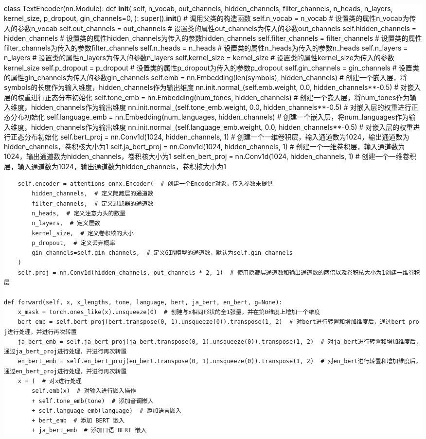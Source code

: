 class TextEncoder(nn.Module):
    def __init__(
        self,
        n_vocab,
        out_channels,
        hidden_channels,
        filter_channels,
        n_heads,
        n_layers,
        kernel_size,
        p_dropout,
        gin_channels=0,
    ):
        super().__init__()  # 调用父类的构造函数
        self.n_vocab = n_vocab  # 设置类的属性n_vocab为传入的参数n_vocab
        self.out_channels = out_channels  # 设置类的属性out_channels为传入的参数out_channels
        self.hidden_channels = hidden_channels  # 设置类的属性hidden_channels为传入的参数hidden_channels
        self.filter_channels = filter_channels  # 设置类的属性filter_channels为传入的参数filter_channels
        self.n_heads = n_heads  # 设置类的属性n_heads为传入的参数n_heads
        self.n_layers = n_layers  # 设置类的属性n_layers为传入的参数n_layers
        self.kernel_size = kernel_size  # 设置类的属性kernel_size为传入的参数kernel_size
        self.p_dropout = p_dropout  # 设置类的属性p_dropout为传入的参数p_dropout
        self.gin_channels = gin_channels  # 设置类的属性gin_channels为传入的参数gin_channels
        self.emb = nn.Embedding(len(symbols), hidden_channels)  # 创建一个嵌入层，将symbols的长度作为输入维度，hidden_channels作为输出维度
        nn.init.normal_(self.emb.weight, 0.0, hidden_channels**-0.5)  # 对嵌入层的权重进行正态分布初始化
        self.tone_emb = nn.Embedding(num_tones, hidden_channels)  # 创建一个嵌入层，将num_tones作为输入维度，hidden_channels作为输出维度
        nn.init.normal_(self.tone_emb.weight, 0.0, hidden_channels**-0.5)  # 对嵌入层的权重进行正态分布初始化
        self.language_emb = nn.Embedding(num_languages, hidden_channels)  # 创建一个嵌入层，将num_languages作为输入维度，hidden_channels作为输出维度
        nn.init.normal_(self.language_emb.weight, 0.0, hidden_channels**-0.5)  # 对嵌入层的权重进行正态分布初始化
        self.bert_proj = nn.Conv1d(1024, hidden_channels, 1)  # 创建一个一维卷积层，输入通道数为1024，输出通道数为hidden_channels，卷积核大小为1
        self.ja_bert_proj = nn.Conv1d(1024, hidden_channels, 1)  # 创建一个一维卷积层，输入通道数为1024，输出通道数为hidden_channels，卷积核大小为1
        self.en_bert_proj = nn.Conv1d(1024, hidden_channels, 1)  # 创建一个一维卷积层，输入通道数为1024，输出通道数为hidden_channels，卷积核大小为1

        self.encoder = attentions_onnx.Encoder(  # 创建一个Encoder对象，传入参数未提供
            hidden_channels,  # 定义隐藏层的通道数
            filter_channels,  # 定义过滤器的通道数
            n_heads,  # 定义注意力头的数量
            n_layers,  # 定义层数
            kernel_size,  # 定义卷积核的大小
            p_dropout,  # 定义丢弃概率
            gin_channels=self.gin_channels,  # 定义GIN模型的通道数，默认为self.gin_channels
        )
        self.proj = nn.Conv1d(hidden_channels, out_channels * 2, 1)  # 使用隐藏层通道数和输出通道数的两倍以及卷积核大小为1创建一维卷积层

    def forward(self, x, x_lengths, tone, language, bert, ja_bert, en_bert, g=None):
        x_mask = torch.ones_like(x).unsqueeze(0)  # 创建与x相同形状的全1张量，并在第0维度上增加一个维度
        bert_emb = self.bert_proj(bert.transpose(0, 1).unsqueeze(0)).transpose(1, 2)  # 对bert进行转置和增加维度后，通过bert_proj进行处理，并进行再次转置
        ja_bert_emb = self.ja_bert_proj(ja_bert.transpose(0, 1).unsqueeze(0)).transpose(1, 2)  # 对ja_bert进行转置和增加维度后，通过ja_bert_proj进行处理，并进行再次转置
        en_bert_emb = self.en_bert_proj(en_bert.transpose(0, 1).unsqueeze(0)).transpose(1, 2)  # 对en_bert进行转置和增加维度后，通过en_bert_proj进行处理，并进行再次转置
        x = (  # 对x进行处理
            self.emb(x)  # 对输入进行嵌入操作
            + self.tone_emb(tone)  # 添加音调嵌入
            + self.language_emb(language)  # 添加语言嵌入
            + bert_emb  # 添加 BERT 嵌入
            + ja_bert_emb  # 添加日语 BERT 嵌入